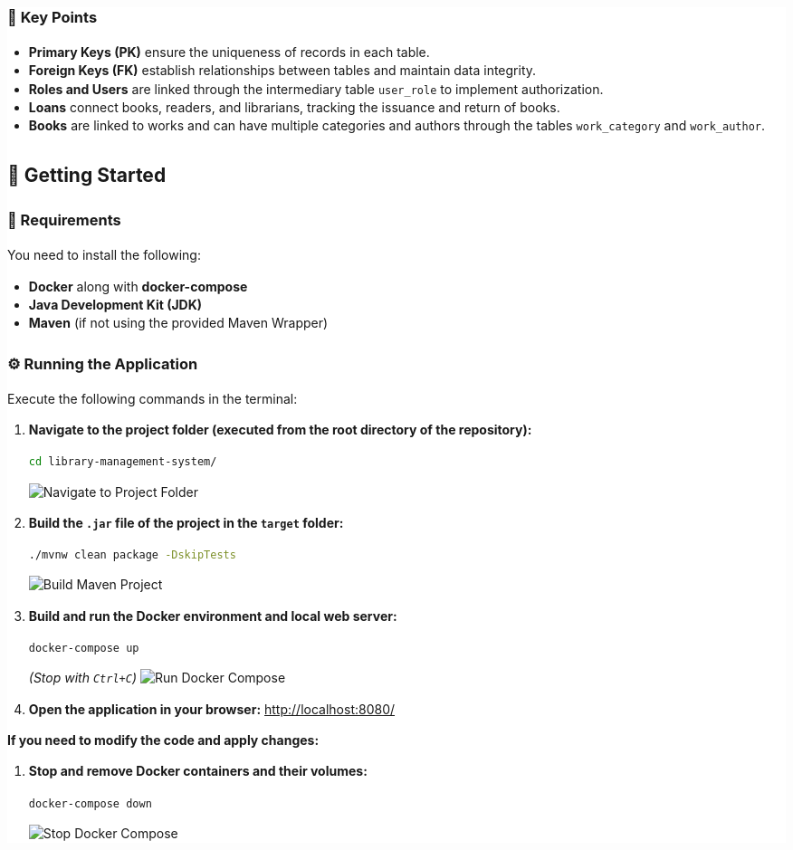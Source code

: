 ### 📝 **Key Points**

- **Primary Keys (PK)** ensure the uniqueness of records in each table.
- **Foreign Keys (FK)** establish relationships between tables and maintain data integrity.
- **Roles and Users** are linked through the intermediary table `user_role` to implement authorization.
- **Loans** connect books, readers, and librarians, tracking the issuance and return of books.
- **Books** are linked to works and can have multiple categories and authors through the tables `work_category` and `work_author`.

## 🚀 Getting Started

### 🔧 Requirements
You need to install the following:
- **Docker** along with **docker-compose**
- **Java Development Kit (JDK)**
- **Maven** (if not using the provided Maven Wrapper)

### ⚙️ Running the Application
Execute the following commands in the terminal:

1. **Navigate to the project folder (executed from the root directory of the repository):**
    ```bash
    cd library-management-system/
    ```
    ![Navigate to Project Folder](https://github.com/user-attachments/assets/37016f78-70c8-47ed-8381-e0ee26ef1ff2)

2. **Build the `.jar` file of the project in the `target` folder:**
    ```bash
    ./mvnw clean package -DskipTests
    ```
    ![Build Maven Project](https://github.com/user-attachments/assets/f3351b46-dfec-4263-b456-2753d52c0cda)

3. **Build and run the Docker environment and local web server:**
    ```bash
    docker-compose up
    ```
    *(Stop with `Ctrl+C`)*
    ![Run Docker Compose](https://github.com/user-attachments/assets/76c166a1-167c-4154-bb0d-7f50920e655f)

4. **Open the application in your browser:**
    [http://localhost:8080/](http://localhost:8080/)

**If you need to modify the code and apply changes:**

1. **Stop and remove Docker containers and their volumes:**
    ```bash
    docker-compose down
    ```
    ![Stop Docker Compose](https://github.com/user-attachments/assets/c6d0bdb3-7051-409a-8b25-0168b09858e3)
